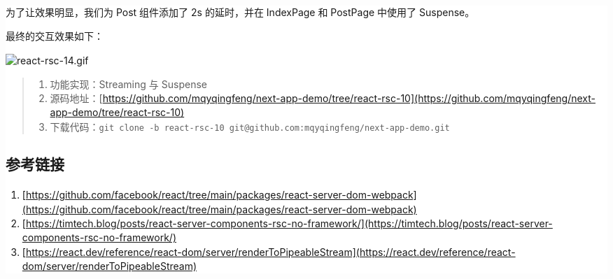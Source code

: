 为了让效果明显，我们为 Post 组件添加了 2s 的延时，并在 IndexPage 和 PostPage 中使用了 Suspense。

最终的交互效果如下：

![react-rsc-14.gif](https://p3-juejin.byteimg.com/tos-cn-i-k3u1fbpfcp/cf7b532018104bda82b61ff7908e23d1~tplv-k3u1fbpfcp-jj-mark:0:0:0:0:q75.image#?w=1606&h=1015&s=501487&e=gif&f=91&b=fafafa)

> 1.  功能实现：Streaming 与 Suspense
> 2.  源码地址：[https://github.com/mqyqingfeng/next-app-demo/tree/react-rsc-10](https://github.com/mqyqingfeng/next-app-demo/tree/react-rsc-10)
> 3.  下载代码：`git clone -b react-rsc-10 git@github.com:mqyqingfeng/next-app-demo.git`

## 参考链接

1.  [https://github.com/facebook/react/tree/main/packages/react-server-dom-webpack](https://github.com/facebook/react/tree/main/packages/react-server-dom-webpack)
2.  [https://timtech.blog/posts/react-server-components-rsc-no-framework/](https://timtech.blog/posts/react-server-components-rsc-no-framework/)
3.  [https://react.dev/reference/react-dom/server/renderToPipeableStream](https://react.dev/reference/react-dom/server/renderToPipeableStream)